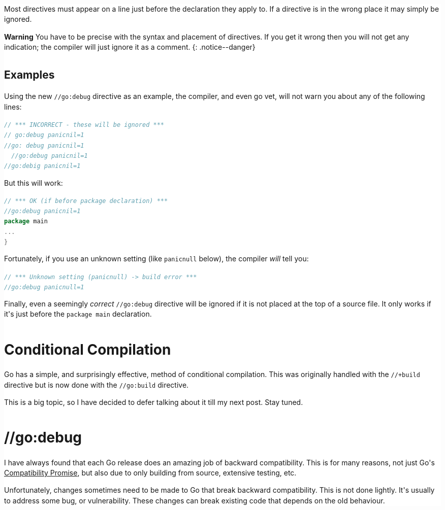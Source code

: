 Most directives must appear on a line just before the declaration they apply to.  If a directive is in the wrong place it may simply be ignored.

**Warning** You have to be precise with the syntax and placement of directives.  If you get it wrong then you will not get any indication; the compiler will just ignore it as a comment.
{: .notice--danger}

## Examples

Using the new `//go:debug` directive as an example, the compiler, and even go vet, will not warn you about any of the following lines:

```go
// *** INCORRECT - these will be ignored ***
// go:debug panicnil=1
//go: debug panicnil=1
  //go:debug panicnil=1
//go:debig panicnil=1
```

But this will work:

```go
// *** OK (if before package declaration) ***
//go:debug panicnil=1
package main
...
}
```

Fortunately, if you use an unknown setting (like `panicnull` below), the compiler _will_ tell you:

```go
// *** Unknown setting (panicnull) -> build error ***
//go:debug panicnull=1
```

Finally, even a seemingly  _correct_ `//go:debug` directive will be ignored if it is not placed at the top of a source file.  It only works if it's just before the `package main` declaration.

# Conditional Compilation

Go has a simple, and surprisingly effective, method of conditional compilation.  This was originally handled with the `//+build` directive but is now done with the `//go:build` directive.

This is a big topic, so I have decided to defer talking about it till my next post.  Stay tuned.

# //go:debug

I have always found that each Go release does an amazing job of backward compatibility.  This is for many reasons, not just Go's [Compatibility Promise](https://go.dev/doc/go1compat), but also due to only building from source, extensive testing, etc.

Unfortunately, changes sometimes need to be made to Go that break backward compatibility.  This is not done lightly.  It's usually to address some bug, or vulnerability.  These changes can break existing code that depends on the old behaviour.
